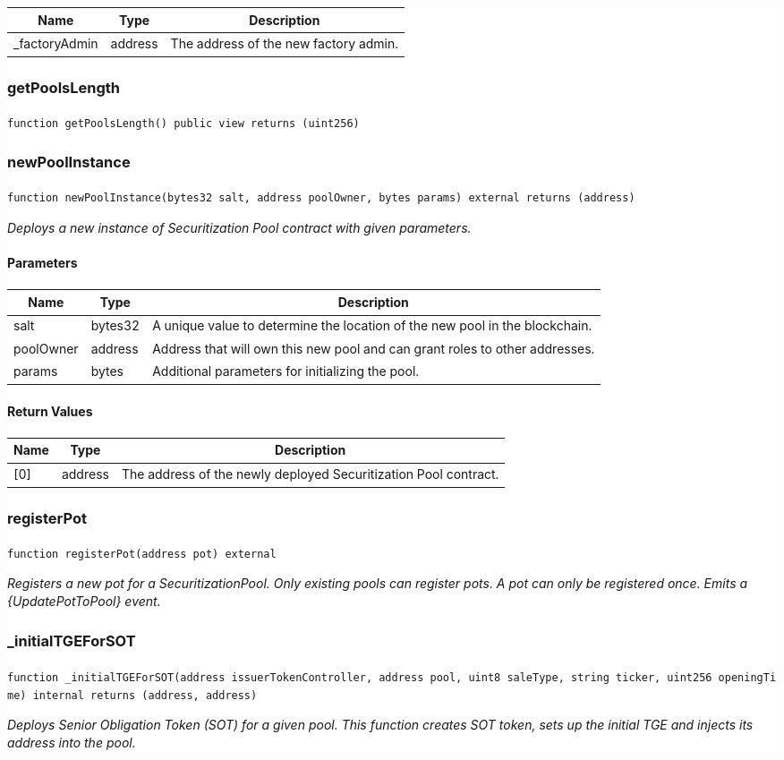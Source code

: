 | Name           | Type    | Description                           |
| -------------- | ------- | ------------------------------------- |
| \_factoryAdmin | address | The address of the new factory admin. |

### getPoolsLength

```solidity
function getPoolsLength() public view returns (uint256)
```

### newPoolInstance

```solidity
function newPoolInstance(bytes32 salt, address poolOwner, bytes params) external returns (address)
```

_Deploys a new instance of Securitization Pool contract with given parameters._

#### Parameters

| Name      | Type    | Description                                                                 |
| --------- | ------- | --------------------------------------------------------------------------- |
| salt      | bytes32 | A unique value to determine the location of the new pool in the blockchain. |
| poolOwner | address | Address that will own this new pool and can grant roles to other addresses. |
| params    | bytes   | Additional parameters for initializing the pool.                            |

#### Return Values

| Name | Type    | Description                                                     |
| ---- | ------- | --------------------------------------------------------------- |
| [0]  | address | The address of the newly deployed Securitization Pool contract. |

### registerPot

```solidity
function registerPot(address pot) external
```

_Registers a new pot for a SecuritizationPool.
Only existing pools can register pots.
A pot can only be registered once.
Emits a \{UpdatePotToPool\} event._

### \_initialTGEForSOT

```solidity
function _initialTGEForSOT(address issuerTokenController, address pool, uint8 saleType, string ticker, uint256 openingTime) internal returns (address, address)
```

_Deploys Senior Obligation Token (SOT) for a given pool.
This function creates SOT token, sets up the initial TGE and injects its address into the pool._
